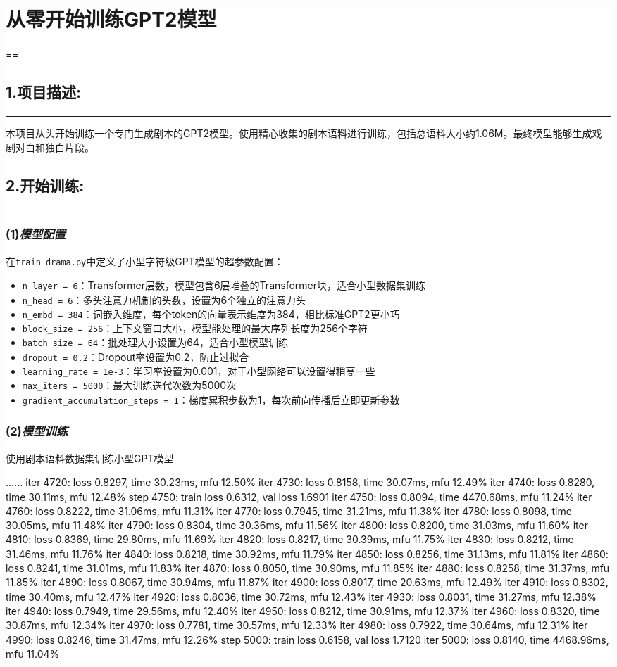 # 从零开始训练GPT2模型
==

## 1.项目描述:
---
本项目从头开始训练一个专门生成剧本的GPT2模型。使用精心收集的剧本语料进行训练，包括总语料大小约1.06M。最终模型能够生成戏剧对白和独白片段。

## 2.开始训练:
----

### (1)***模型配置***

在`train_drama.py`中定义了小型字符级GPT模型的超参数配置：

- `n_layer = 6`：Transformer层数，模型包含6层堆叠的Transformer块，适合小型数据集训练
- `n_head = 6`：多头注意力机制的头数，设置为6个独立的注意力头
- `n_embd = 384`：词嵌入维度，每个token的向量表示维度为384，相比标准GPT2更小巧
- `block_size = 256`：上下文窗口大小，模型能处理的最大序列长度为256个字符
- `batch_size = 64`：批处理大小设置为64，适合小型模型训练
- `dropout = 0.2`：Dropout率设置为0.2，防止过拟合
- `learning_rate = 1e-3`：学习率设置为0.001，对于小型网络可以设置得稍高一些
- `max_iters = 5000`：最大训练迭代次数为5000次
- `gradient_accumulation_steps = 1`：梯度累积步数为1，每次前向传播后立即更新参数

### (2)***模型训练***

使用剧本语料数据集训练小型GPT模型

......
iter 4720: loss 0.8297, time 30.23ms, mfu 12.50%
iter 4730: loss 0.8158, time 30.07ms, mfu 12.49%
iter 4740: loss 0.8280, time 30.11ms, mfu 12.48%
step 4750: train loss 0.6312, val loss 1.6901
iter 4750: loss 0.8094, time 4470.68ms, mfu 11.24%
iter 4760: loss 0.8222, time 31.06ms, mfu 11.31%
iter 4770: loss 0.7945, time 31.21ms, mfu 11.38%
iter 4780: loss 0.8098, time 30.05ms, mfu 11.48%
iter 4790: loss 0.8304, time 30.36ms, mfu 11.56%
iter 4800: loss 0.8200, time 31.03ms, mfu 11.60%
iter 4810: loss 0.8369, time 29.80ms, mfu 11.69%
iter 4820: loss 0.8217, time 30.39ms, mfu 11.75%
iter 4830: loss 0.8212, time 31.46ms, mfu 11.76%
iter 4840: loss 0.8218, time 30.92ms, mfu 11.79%
iter 4850: loss 0.8256, time 31.13ms, mfu 11.81%
iter 4860: loss 0.8241, time 31.01ms, mfu 11.83%
iter 4870: loss 0.8050, time 30.90ms, mfu 11.85%
iter 4880: loss 0.8258, time 31.37ms, mfu 11.85%
iter 4890: loss 0.8067, time 30.94ms, mfu 11.87%
iter 4900: loss 0.8017, time 20.63ms, mfu 12.49%
iter 4910: loss 0.8302, time 30.40ms, mfu 12.47%
iter 4920: loss 0.8036, time 30.72ms, mfu 12.43%
iter 4930: loss 0.8031, time 31.27ms, mfu 12.38%
iter 4940: loss 0.7949, time 29.56ms, mfu 12.40%
iter 4950: loss 0.8212, time 30.91ms, mfu 12.37%
iter 4960: loss 0.8320, time 30.87ms, mfu 12.34%
iter 4970: loss 0.7781, time 30.57ms, mfu 12.33%
iter 4980: loss 0.7922, time 30.64ms, mfu 12.31%
iter 4990: loss 0.8246, time 31.47ms, mfu 12.26%
step 5000: train loss 0.6158, val loss 1.7120
iter 5000: loss 0.8140, time 4468.96ms, mfu 11.04%
